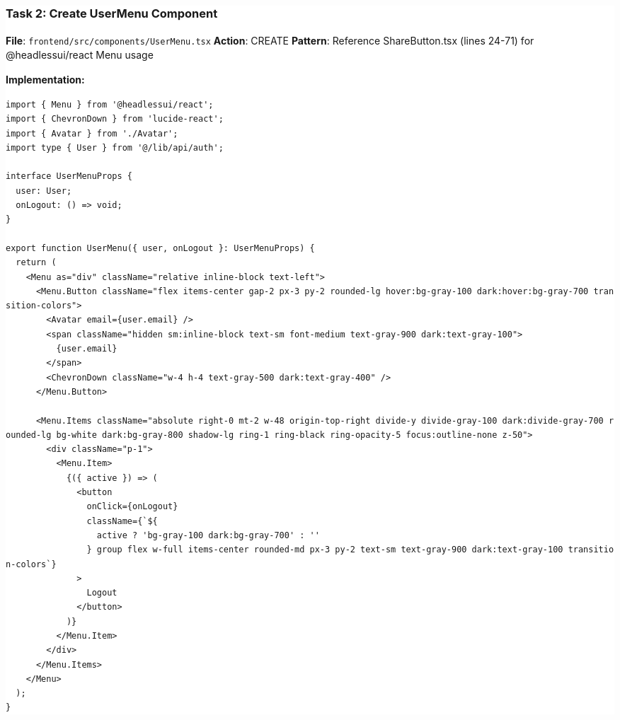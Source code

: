 
### Task 2: Create UserMenu Component
**File**: `frontend/src/components/UserMenu.tsx`
**Action**: CREATE
**Pattern**: Reference ShareButton.tsx (lines 24-71) for @headlessui/react Menu usage

**Implementation:**
```tsx
import { Menu } from '@headlessui/react';
import { ChevronDown } from 'lucide-react';
import { Avatar } from './Avatar';
import type { User } from '@/lib/api/auth';

interface UserMenuProps {
  user: User;
  onLogout: () => void;
}

export function UserMenu({ user, onLogout }: UserMenuProps) {
  return (
    <Menu as="div" className="relative inline-block text-left">
      <Menu.Button className="flex items-center gap-2 px-3 py-2 rounded-lg hover:bg-gray-100 dark:hover:bg-gray-700 transition-colors">
        <Avatar email={user.email} />
        <span className="hidden sm:inline-block text-sm font-medium text-gray-900 dark:text-gray-100">
          {user.email}
        </span>
        <ChevronDown className="w-4 h-4 text-gray-500 dark:text-gray-400" />
      </Menu.Button>

      <Menu.Items className="absolute right-0 mt-2 w-48 origin-top-right divide-y divide-gray-100 dark:divide-gray-700 rounded-lg bg-white dark:bg-gray-800 shadow-lg ring-1 ring-black ring-opacity-5 focus:outline-none z-50">
        <div className="p-1">
          <Menu.Item>
            {({ active }) => (
              <button
                onClick={onLogout}
                className={`${
                  active ? 'bg-gray-100 dark:bg-gray-700' : ''
                } group flex w-full items-center rounded-md px-3 py-2 text-sm text-gray-900 dark:text-gray-100 transition-colors`}
              >
                Logout
              </button>
            )}
          </Menu.Item>
        </div>
      </Menu.Items>
    </Menu>
  );
}
```
